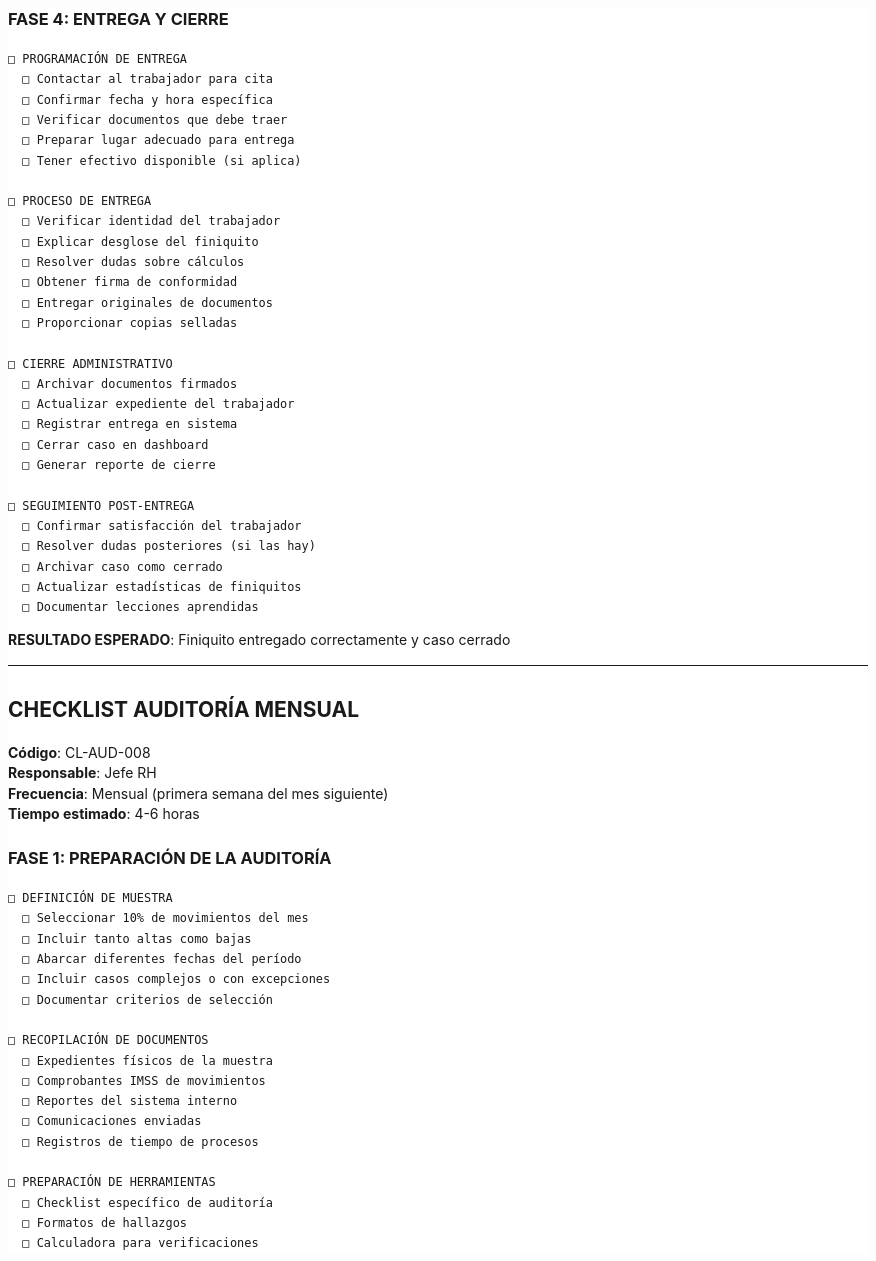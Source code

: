 ### FASE 4: ENTREGA Y CIERRE

```
□ PROGRAMACIÓN DE ENTREGA
  □ Contactar al trabajador para cita
  □ Confirmar fecha y hora específica
  □ Verificar documentos que debe traer
  □ Preparar lugar adecuado para entrega
  □ Tener efectivo disponible (si aplica)

□ PROCESO DE ENTREGA
  □ Verificar identidad del trabajador
  □ Explicar desglose del finiquito
  □ Resolver dudas sobre cálculos
  □ Obtener firma de conformidad
  □ Entregar originales de documentos
  □ Proporcionar copias selladas

□ CIERRE ADMINISTRATIVO
  □ Archivar documentos firmados
  □ Actualizar expediente del trabajador
  □ Registrar entrega en sistema
  □ Cerrar caso en dashboard
  □ Generar reporte de cierre

□ SEGUIMIENTO POST-ENTREGA
  □ Confirmar satisfacción del trabajador
  □ Resolver dudas posteriores (si las hay)
  □ Archivar caso como cerrado
  □ Actualizar estadísticas de finiquitos
  □ Documentar lecciones aprendidas
```

**RESULTADO ESPERADO**: Finiquito entregado correctamente y caso cerrado

---

## CHECKLIST AUDITORÍA MENSUAL

**Código**: CL-AUD-008  
**Responsable**: Jefe RH  
**Frecuencia**: Mensual (primera semana del mes siguiente)  
**Tiempo estimado**: 4-6 horas

### FASE 1: PREPARACIÓN DE LA AUDITORÍA

```
□ DEFINICIÓN DE MUESTRA
  □ Seleccionar 10% de movimientos del mes
  □ Incluir tanto altas como bajas
  □ Abarcar diferentes fechas del período
  □ Incluir casos complejos o con excepciones
  □ Documentar criterios de selección

□ RECOPILACIÓN DE DOCUMENTOS
  □ Expedientes físicos de la muestra
  □ Comprobantes IMSS de movimientos
  □ Reportes del sistema interno
  □ Comunicaciones enviadas
  □ Registros de tiempo de procesos

□ PREPARACIÓN DE HERRAMIENTAS
  □ Checklist específico de auditoría
  □ Formatos de hallazgos
  □ Calculadora para verificaciones
```